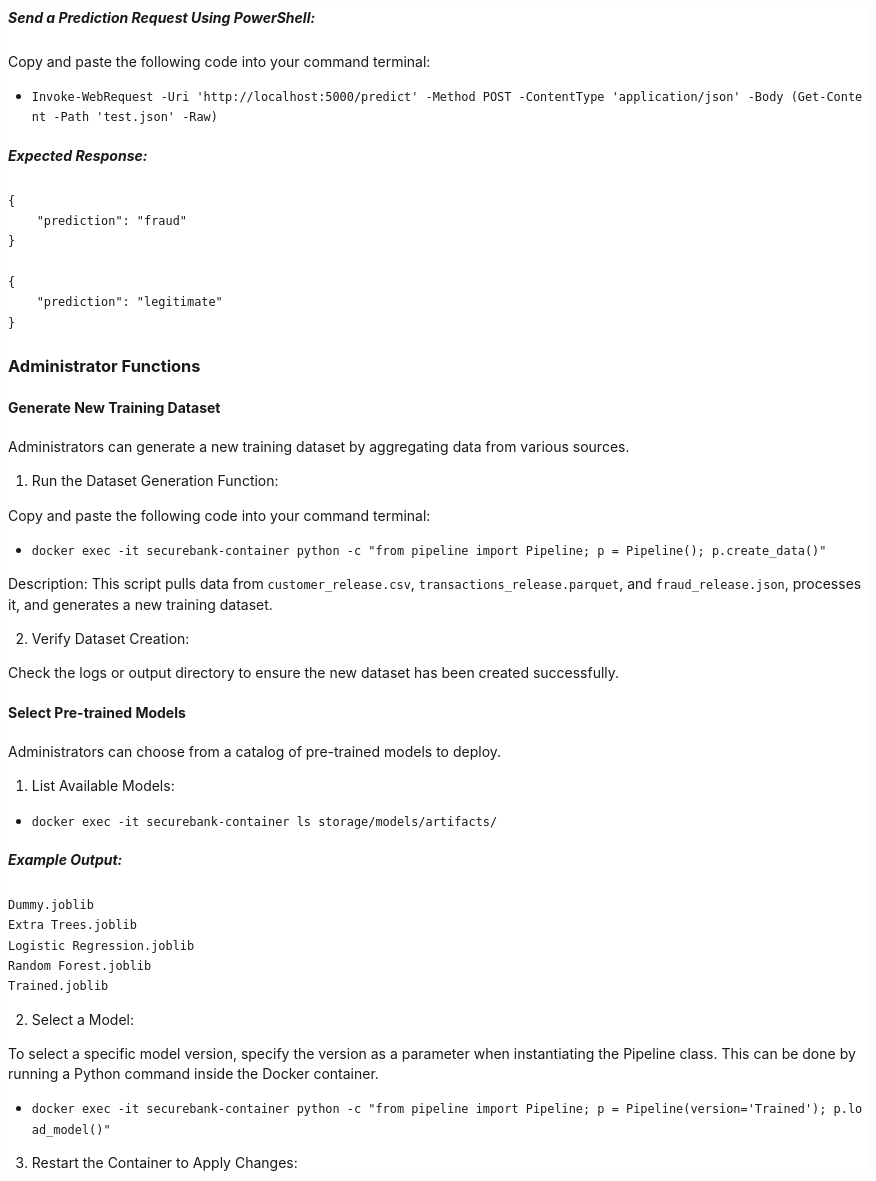 ##### Send a Prediction Request Using PowerShell:
Copy and paste the following code into your command terminal:
- `Invoke-WebRequest -Uri 'http://localhost:5000/predict' -Method POST -ContentType 'application/json' -Body (Get-Content -Path 'test.json' -Raw)`

##### Expected Response:
    {
        "prediction": "fraud"
    }

    {
        "prediction": "legitimate"
    }

### Administrator Functions
#### Generate New Training Dataset
Administrators can generate a new training dataset by aggregating data from various sources.

1. Run the Dataset Generation Function:

Copy and paste the following code into your command terminal:
- `docker exec -it securebank-container python -c "from pipeline import Pipeline; p = Pipeline(); p.create_data()"`

Description: This script pulls data from `customer_release.csv`, `transactions_release.parquet`, and `fraud_release.json`, processes it, and generates a new training dataset.

2. Verify Dataset Creation:

Check the logs or output directory to ensure the new dataset has been created successfully.

#### Select Pre-trained Models
Administrators can choose from a catalog of pre-trained models to deploy.

1. List Available Models:

- `docker exec -it securebank-container ls storage/models/artifacts/`

##### Example Output:
```
Dummy.joblib
Extra Trees.joblib
Logistic Regression.joblib
Random Forest.joblib
Trained.joblib
```
2. Select a Model:

To select a specific model version, specify the version as a parameter when instantiating the Pipeline class. This can be done by running a Python command inside the Docker container.

- `docker exec -it securebank-container python -c "from pipeline import Pipeline; p = Pipeline(version='Trained'); p.load_model()"`

3. Restart the Container to Apply Changes:
